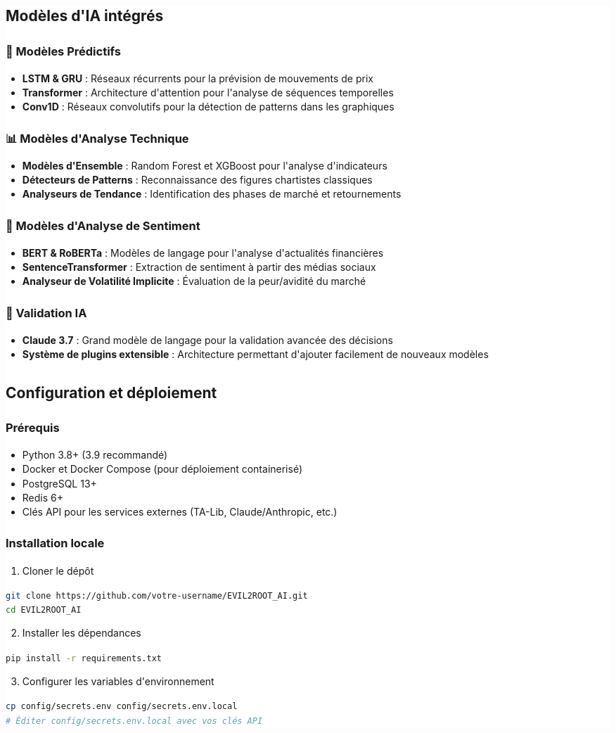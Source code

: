 ## Modèles d'IA intégrés

### 🔄 Modèles Prédictifs
- **LSTM & GRU** : Réseaux récurrents pour la prévision de mouvements de prix
- **Transformer** : Architecture d'attention pour l'analyse de séquences temporelles
- **Conv1D** : Réseaux convolutifs pour la détection de patterns dans les graphiques

### 📊 Modèles d'Analyse Technique
- **Modèles d'Ensemble** : Random Forest et XGBoost pour l'analyse d'indicateurs
- **Détecteurs de Patterns** : Reconnaissance des figures chartistes classiques
- **Analyseurs de Tendance** : Identification des phases de marché et retournements

### 📰 Modèles d'Analyse de Sentiment
- **BERT & RoBERTa** : Modèles de langage pour l'analyse d'actualités financières
- **SentenceTransformer** : Extraction de sentiment à partir des médias sociaux
- **Analyseur de Volatilité Implicite** : Évaluation de la peur/avidité du marché

### 🤖 Validation IA
- **Claude 3.7** : Grand modèle de langage pour la validation avancée des décisions
- **Système de plugins extensible** : Architecture permettant d'ajouter facilement de nouveaux modèles

## Configuration et déploiement

### Prérequis

- Python 3.8+ (3.9 recommandé)
- Docker et Docker Compose (pour déploiement containerisé)
- PostgreSQL 13+
- Redis 6+
- Clés API pour les services externes (TA-Lib, Claude/Anthropic, etc.)

### Installation locale

1. Cloner le dépôt
```bash
git clone https://github.com/votre-username/EVIL2ROOT_AI.git
cd EVIL2ROOT_AI
```

2. Installer les dépendances
```bash
pip install -r requirements.txt
```

3. Configurer les variables d'environnement
```bash
cp config/secrets.env config/secrets.env.local
# Éditer config/secrets.env.local avec vos clés API
```

